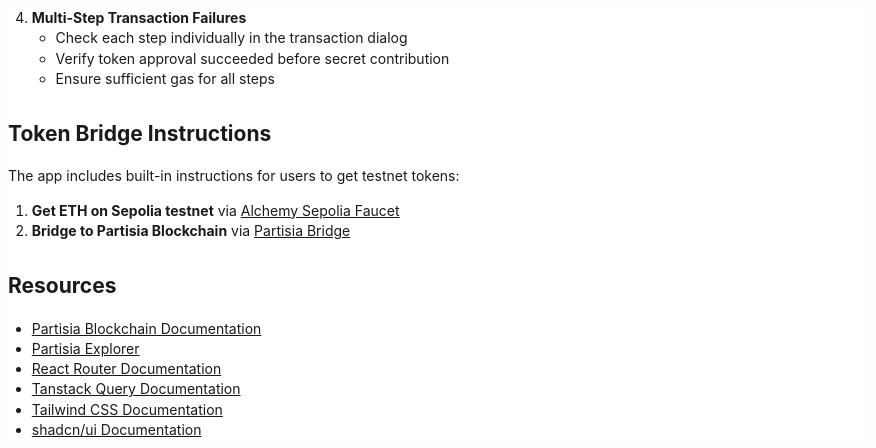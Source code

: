 4. **Multi-Step Transaction Failures**
   - Check each step individually in the transaction dialog
   - Verify token approval succeeded before secret contribution
   - Ensure sufficient gas for all steps

## Token Bridge Instructions

The app includes built-in instructions for users to get testnet tokens:

1. **Get ETH on Sepolia testnet** via [Alchemy Sepolia Faucet](https://www.alchemy.com/faucets/ethereum-sepolia)
2. **Bridge to Partisia Blockchain** via [Partisia Bridge](https://browser.partisiablockchain.com/bridge)

## Resources

- [Partisia Blockchain Documentation](https://partisia-blockchain.gitbook.io/docs/developers/getting-started)
- [Partisia Explorer](https://browser.testnet.partisiablockchain.com/)
- [React Router Documentation](https://reactrouter.com/)
- [Tanstack Query Documentation](https://tanstack.com/query/latest)
- [Tailwind CSS Documentation](https://tailwindcss.com/)
- [shadcn/ui Documentation](https://ui.shadcn.com/)
